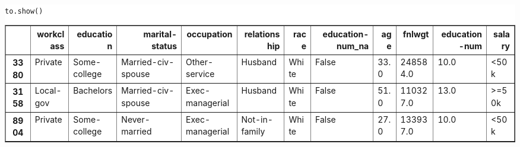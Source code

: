 

```python
to.show()
```


<table border="1" class="dataframe">
  <thead>
    <tr style="text-align: right;">
      <th></th>
      <th>workclass</th>
      <th>education</th>
      <th>marital-status</th>
      <th>occupation</th>
      <th>relationship</th>
      <th>race</th>
      <th>education-num_na</th>
      <th>age</th>
      <th>fnlwgt</th>
      <th>education-num</th>
      <th>salary</th>
    </tr>
  </thead>
  <tbody>
    <tr>
      <th>3380</th>
      <td>Private</td>
      <td>Some-college</td>
      <td>Married-civ-spouse</td>
      <td>Other-service</td>
      <td>Husband</td>
      <td>White</td>
      <td>False</td>
      <td>33.0</td>
      <td>248584.0</td>
      <td>10.0</td>
      <td>&lt;50k</td>
    </tr>
    <tr>
      <th>3158</th>
      <td>Local-gov</td>
      <td>Bachelors</td>
      <td>Married-civ-spouse</td>
      <td>Exec-managerial</td>
      <td>Husband</td>
      <td>White</td>
      <td>False</td>
      <td>51.0</td>
      <td>110327.0</td>
      <td>13.0</td>
      <td>&gt;=50k</td>
    </tr>
    <tr>
      <th>8904</th>
      <td>Private</td>
      <td>Some-college</td>
      <td>Never-married</td>
      <td>Exec-managerial</td>
      <td>Not-in-family</td>
      <td>White</td>
      <td>False</td>
      <td>27.0</td>
      <td>133937.0</td>
      <td>10.0</td>
      <td>&lt;50k</td>